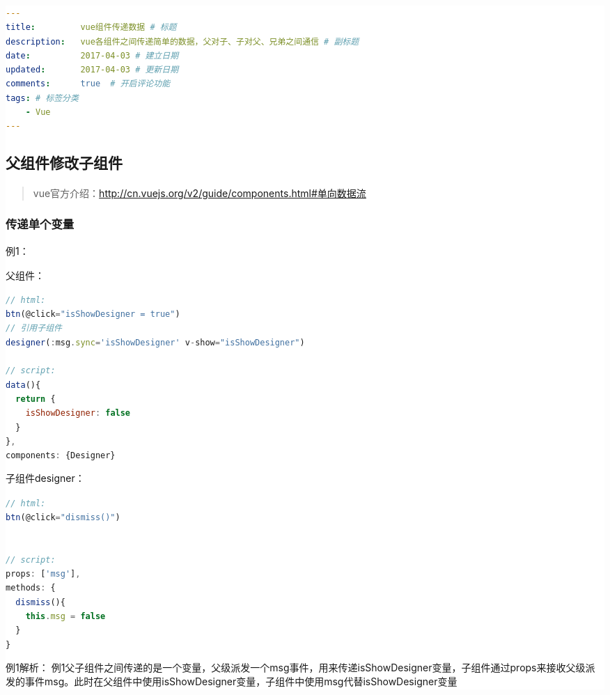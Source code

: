 ```yaml
---
title:         vue组件传递数据 # 标题
description:   vue各组件之间传递简单的数据，父对子、子对父、兄弟之间通信 # 副标题
date:          2017-04-03 # 建立日期
updated:       2017-04-03 # 更新日期
comments:      true  # 开启评论功能
tags: # 标签分类
    - Vue
---
```




## 父组件修改子组件
> vue官方介绍：http://cn.vuejs.org/v2/guide/components.html#单向数据流

### 传递单个变量
例1：

父组件：
```js
// html:
btn(@click="isShowDesigner = true")
// 引用子组件
designer(:msg.sync='isShowDesigner' v-show="isShowDesigner")

// script:
data(){
  return {
    isShowDesigner: false
  }
},
components: {Designer}
```

子组件designer：
```js
// html:
btn(@click="dismiss()")


// script:
props: ['msg'],
methods: {
  dismiss(){
    this.msg = false
  }
}
```

例1解析：
例1父子组件之间传递的是一个变量，父级派发一个msg事件，用来传递isShowDesigner变量，子组件通过props来接收父级派发的事件msg。此时在父组件中使用isShowDesigner变量，子组件中使用msg代替isShowDesigner变量
